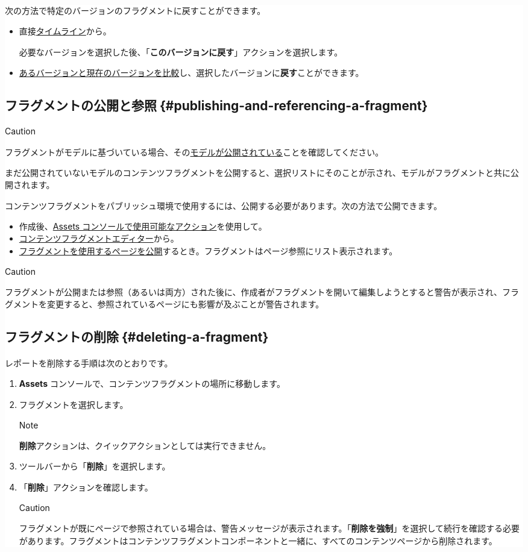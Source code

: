 次の方法で特定のバージョンのフラグメントに戻すことができます。

* 直接[タイムライン](/help/assets/content-fragments/content-fragments-managing.md#timeline-for-content-fragments)から。

  必要なバージョンを選択した後、「**このバージョンに戻す**」アクションを選択します。

* [あるバージョンと現在のバージョンを比較](/help/assets/content-fragments/content-fragments-managing.md#comparing-fragment-versions)し、選択したバージョンに&#x200B;**戻す**&#x200B;ことができます。

## フラグメントの公開と参照 {#publishing-and-referencing-a-fragment}

>[!CAUTION]
>
>フラグメントがモデルに基づいている場合、その[モデルが公開されている](/help/assets/content-fragments/content-fragments-models.md#publishing-a-content-fragment-model)ことを確認してください。
>
>まだ公開されていないモデルのコンテンツフラグメントを公開すると、選択リストにそのことが示され、モデルがフラグメントと共に公開されます。

コンテンツフラグメントをパブリッシュ環境で使用するには、公開する必要があります。次の方法で公開できます。

* 作成後、[Assets コンソールで使用可能なアクション](#actions-for-a-content-fragment-assets-console)を使用して。
* [コンテンツフラグメントエディター](#toolbar-actions-in-the-content-fragment-editor)から。
* [フラグメントを使用するページを公開](/help/sites-authoring/content-fragments.md#publishing)するとき。フラグメントはページ参照にリスト表示されます。

>[!CAUTION]
>
>フラグメントが公開または参照（あるいは両方）された後に、作成者がフラグメントを開いて編集しようとすると警告が表示され、フラグメントを変更すると、参照されているページにも影響が及ぶことが警告されます。

## フラグメントの削除 {#deleting-a-fragment}

レポートを削除する手順は次のとおりです。

1. **Assets** コンソールで、コンテンツフラグメントの場所に移動します。
2. フラグメントを選択します。

   >[!NOTE]
   >
   >**削除**&#x200B;アクションは、クイックアクションとしては実行できません。

3. ツールバーから「**削除**」を選択します。
4. 「**削除**」アクションを確認します。

   >[!CAUTION]
   >
   >フラグメントが既にページで参照されている場合は、警告メッセージが表示されます。「**削除を強制**」を選択して続行を確認する必要があります。フラグメントはコンテンツフラグメントコンポーネントと一緒に、すべてのコンテンツページから削除されます。
